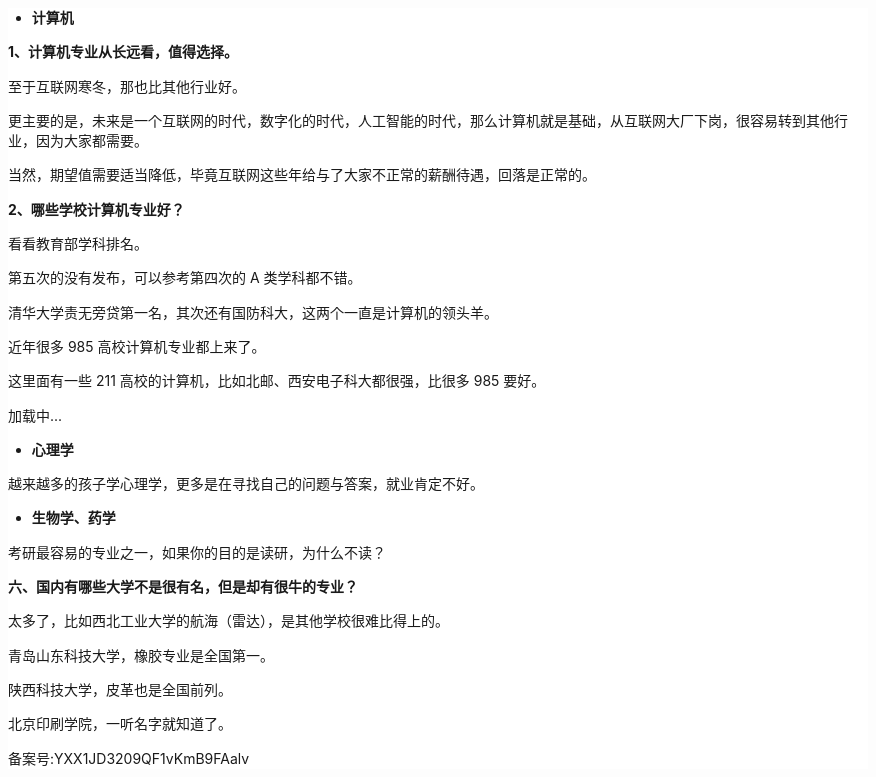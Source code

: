 - **计算机**

**1、计算机专业从长远看，值得选择。**

至于互联网寒冬，那也比其他行业好。

更主要的是，未来是一个互联网的时代，数字化的时代，人工智能的时代，那么计算机就是基础，从互联网大厂下岗，很容易转到其他行业，因为大家都需要。

当然，期望值需要适当降低，毕竟互联网这些年给与了大家不正常的薪酬待遇，回落是正常的。

**2、哪些学校计算机专业好？**

看看教育部学科排名。

第五次的没有发布，可以参考第四次的 A 类学科都不错。

清华大学责无旁贷第一名，其次还有国防科大，这两个一直是计算机的领头羊。

近年很多 985 高校计算机专业都上来了。

这里面有一些 211 高校的计算机，比如北邮、西安电子科大都很强，比很多 985 要好。

加载中...

- **心理学**

越来越多的孩子学心理学，更多是在寻找自己的问题与答案，就业肯定不好。

- **生物学、药学**

考研最容易的专业之一，如果你的目的是读研，为什么不读？

**六、国内有哪些大学不是很有名，但是却有很牛的专业？**

太多了，比如西北工业大学的航海（雷达），是其他学校很难比得上的。

青岛山东科技大学，橡胶专业是全国第一。

陕西科技大学，皮革也是全国前列。

北京印刷学院，一听名字就知道了。

备案号:YXX1JD3209QF1vKmB9FAalv
